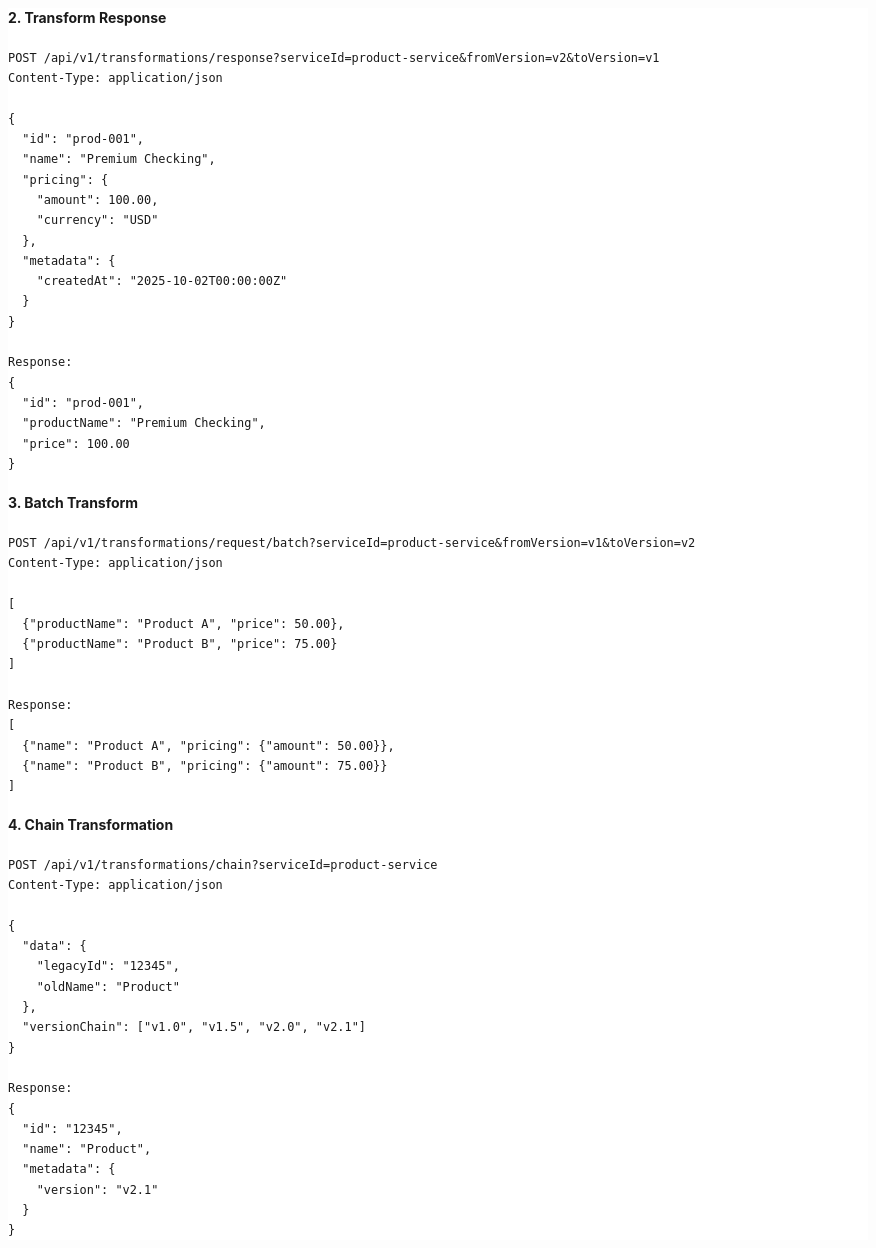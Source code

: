#### 2. Transform Response
```http
POST /api/v1/transformations/response?serviceId=product-service&fromVersion=v2&toVersion=v1
Content-Type: application/json

{
  "id": "prod-001",
  "name": "Premium Checking",
  "pricing": {
    "amount": 100.00,
    "currency": "USD"
  },
  "metadata": {
    "createdAt": "2025-10-02T00:00:00Z"
  }
}

Response:
{
  "id": "prod-001",
  "productName": "Premium Checking",
  "price": 100.00
}
```

#### 3. Batch Transform
```http
POST /api/v1/transformations/request/batch?serviceId=product-service&fromVersion=v1&toVersion=v2
Content-Type: application/json

[
  {"productName": "Product A", "price": 50.00},
  {"productName": "Product B", "price": 75.00}
]

Response:
[
  {"name": "Product A", "pricing": {"amount": 50.00}},
  {"name": "Product B", "pricing": {"amount": 75.00}}
]
```

#### 4. Chain Transformation
```http
POST /api/v1/transformations/chain?serviceId=product-service
Content-Type: application/json

{
  "data": {
    "legacyId": "12345",
    "oldName": "Product"
  },
  "versionChain": ["v1.0", "v1.5", "v2.0", "v2.1"]
}

Response:
{
  "id": "12345",
  "name": "Product",
  "metadata": {
    "version": "v2.1"
  }
}
```
